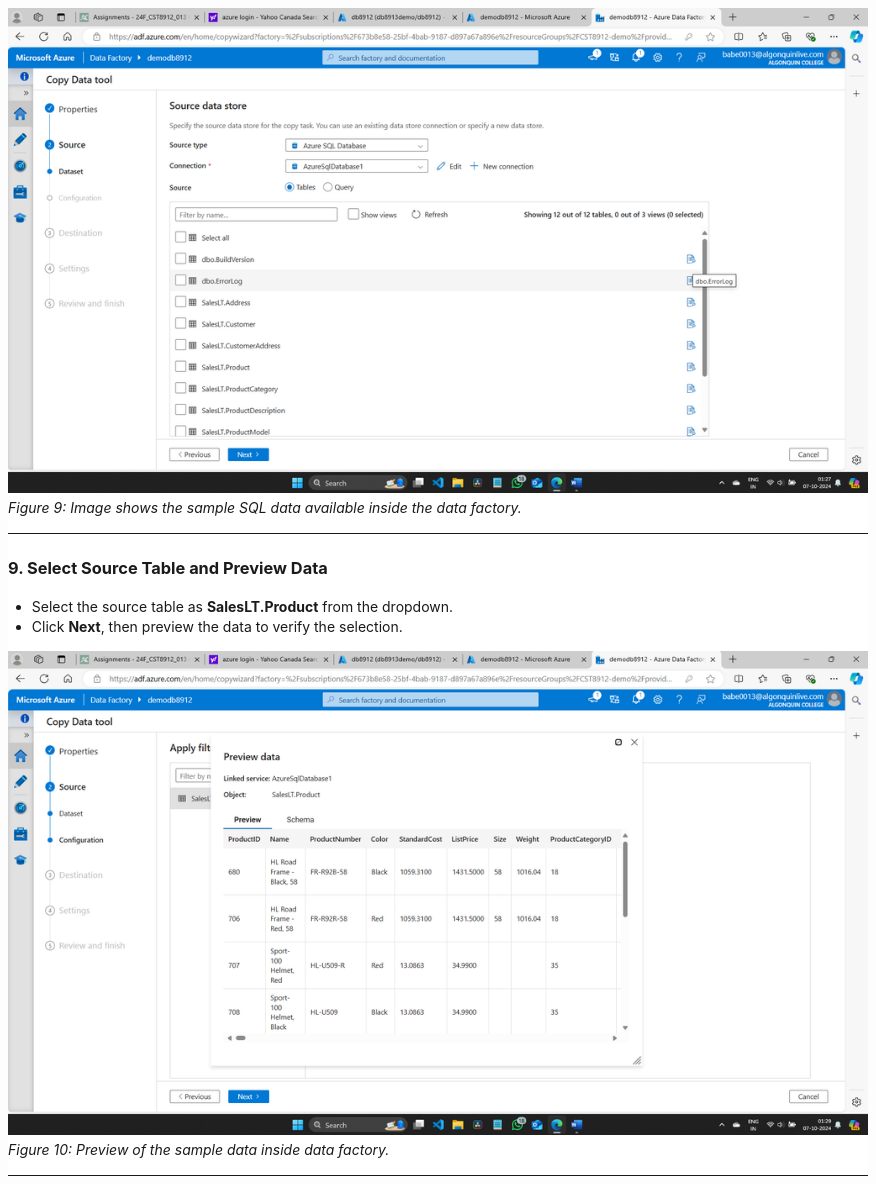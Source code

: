 ![Step 7 - Choosing Task Type](./Images/9.png "Choosing Task Type")
*Figure 9: Image shows the sample SQL data available inside the data factory.*



---

### 9. Select Source Table and Preview Data

- Select the source table as **SalesLT.Product** from the dropdown.
- Click **Next**, then preview the data to verify the selection.

![Step 10 - Configuring Source Connection](./Images/10.png "Configuring Source Connection")
*Figure 10: Preview of the sample data inside data factory.*

---